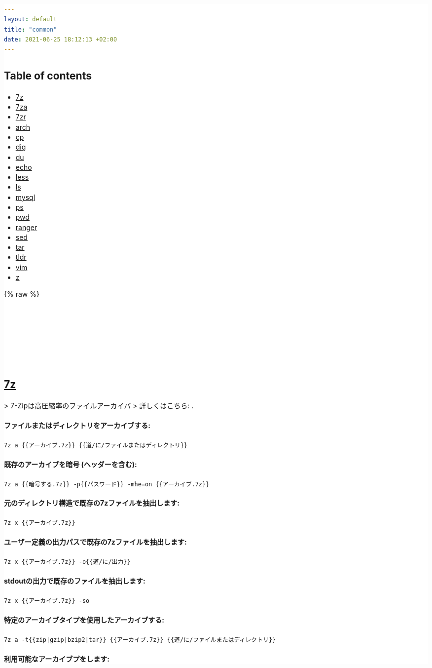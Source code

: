 ```yaml
---
layout: default
title: "common"
date: 2021-06-25 18:12:13 +02:00
---
```

## Table of contents
* <a href="#7z">7z</a>
* <a href="#7za">7za</a>
* <a href="#7zr">7zr</a>
* <a href="#arch">arch</a>
* <a href="#cp">cp</a>
* <a href="#dig">dig</a>
* <a href="#du">du</a>
* <a href="#echo">echo</a>
* <a href="#less">less</a>
* <a href="#ls">ls</a>
* <a href="#mysql">mysql</a>
* <a href="#ps">ps</a>
* <a href="#pwd">pwd</a>
* <a href="#ranger">ranger</a>
* <a href="#sed">sed</a>
* <a href="#tar">tar</a>
* <a href="#tldr">tldr</a>
* <a href="#vim">vim</a>
* <a href="#z">z</a>

{% raw %}
<h2 id="7z">
  <a href="/ja/common/7z.html">7z</a> <a href="#7z"><svg class="icon">
    <use href="/assets/images/unicode_sprite.svg#link" />
  </svg></a>
</h2>
> 7-Zipは高圧縮率のファイルアーカイバ
> 詳しくはこちら: <https://sevenzip.osdn.jp/>.

#### ファイルまたはディレクトリをアーカイブする:
```shell
7z a {{アーカイブ.7z}} {{道/に/ファイルまたはディレクトリ}}
```
#### 既存のアーカイブを暗号 (ヘッダーを含む):
```shell
7z a {{暗号する.7z}} -p{{パスワード}} -mhe=on {{アーカイブ.7z}}
```
#### 元のディレクトリ構造で既存の7zファイルを抽出します:
```shell
7z x {{アーカイブ.7z}}
```
#### ユーザー定義の出力パスで既存の7zファイルを抽出します:
```shell
7z x {{アーカイブ.7z}} -o{{道/に/出力}}
```
#### stdoutの出力で既存のファイルを抽出します:
```shell
7z x {{アーカイブ.7z}} -so
```
#### 特定のアーカイブタイプを使用したアーカイブする:
```shell
7z a -t{{zip|gzip|bzip2|tar}} {{アーカイブ.7z}} {{道/に/ファイルまたはディレクトリ}}
```
#### 利用可能なアーカイブプをします:
```shell
```